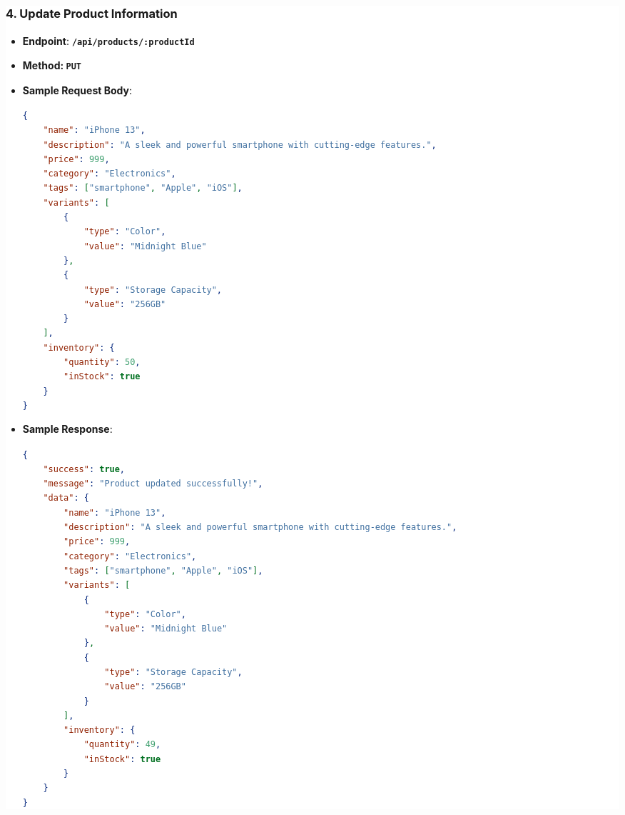 
### **4. Update Product Information**

- **Endpoint**: **`/api/products/:productId`**
- **Method: `PUT`**
- **Sample Request Body**:
    
    ```json
    {
        "name": "iPhone 13",
        "description": "A sleek and powerful smartphone with cutting-edge features.",
        "price": 999,
        "category": "Electronics",
        "tags": ["smartphone", "Apple", "iOS"],
        "variants": [
            {
                "type": "Color",
                "value": "Midnight Blue"
            },
            {
                "type": "Storage Capacity",
                "value": "256GB"
            }
        ],
        "inventory": {
            "quantity": 50,
            "inStock": true
        }
    }
    ```
    
- **Sample Response**:
    
    ```json
    {
        "success": true,
        "message": "Product updated successfully!",
        "data": {
            "name": "iPhone 13",
            "description": "A sleek and powerful smartphone with cutting-edge features.",
            "price": 999,
            "category": "Electronics",
            "tags": ["smartphone", "Apple", "iOS"],
            "variants": [
                {
                    "type": "Color",
                    "value": "Midnight Blue"
                },
                {
                    "type": "Storage Capacity",
                    "value": "256GB"
                }
            ],
            "inventory": {
                "quantity": 49,
                "inStock": true
            }
        }
    }
    ```
    